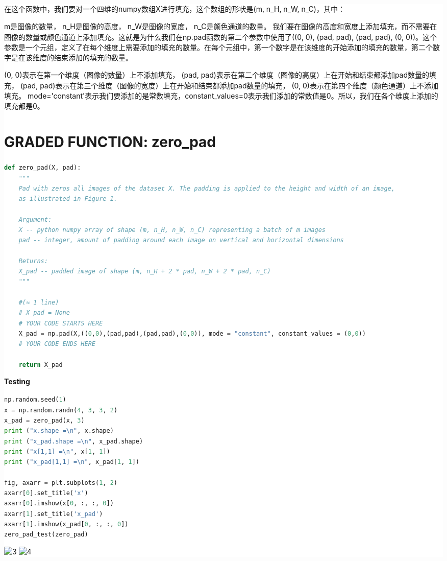 在这个函数中，我们要对一个四维的numpy数组X进行填充，这个数组的形状是(m, n_H, n_W, n_C)，其中：

m是图像的数量，
n_H是图像的高度，
n_W是图像的宽度，
n_C是颜色通道的数量。
我们要在图像的高度和宽度上添加填充，而不需要在图像的数量或颜色通道上添加填充。这就是为什么我们在np.pad函数的第二个参数中使用了((0, 0), (pad, pad), (pad, pad), (0, 0))。这个参数是一个元组，定义了在每个维度上需要添加的填充的数量。在每个元组中，第一个数字是在该维度的开始添加的填充的数量，第二个数字是在该维度的结束添加的填充的数量。

(0, 0)表示在第一个维度（图像的数量）上不添加填充，
(pad, pad)表示在第二个维度（图像的高度）上在开始和结束都添加pad数量的填充，
(pad, pad)表示在第三个维度（图像的宽度）上在开始和结束都添加pad数量的填充，
(0, 0)表示在第四个维度（颜色通道）上不添加填充。
mode='constant'表示我们要添加的是常数填充，constant_values=0表示我们添加的常数值是0。所以，我们在各个维度上添加的填充都是0。

# GRADED FUNCTION: zero_pad
```python
def zero_pad(X, pad):
    """
    Pad with zeros all images of the dataset X. The padding is applied to the height and width of an image, 
    as illustrated in Figure 1.
    
    Argument:
    X -- python numpy array of shape (m, n_H, n_W, n_C) representing a batch of m images
    pad -- integer, amount of padding around each image on vertical and horizontal dimensions
    
    Returns:
    X_pad -- padded image of shape (m, n_H + 2 * pad, n_W + 2 * pad, n_C)
    """
    
    #(≈ 1 line)
    # X_pad = None
    # YOUR CODE STARTS HERE
    X_pad = np.pad(X,((0,0),(pad,pad),(pad,pad),(0,0)), mode = "constant", constant_values = (0,0))
    # YOUR CODE ENDS HERE
    
    return X_pad
```
**Testing**
```python
np.random.seed(1)
x = np.random.randn(4, 3, 3, 2)
x_pad = zero_pad(x, 3)
print ("x.shape =\n", x.shape)
print ("x_pad.shape =\n", x_pad.shape)
print ("x[1,1] =\n", x[1, 1])
print ("x_pad[1,1] =\n", x_pad[1, 1])

fig, axarr = plt.subplots(1, 2)
axarr[0].set_title('x')
axarr[0].imshow(x[0, :, :, 0])
axarr[1].set_title('x_pad')
axarr[1].imshow(x_pad[0, :, :, 0])
zero_pad_test(zero_pad)
```
![3](https://github.com/JoneSu1/Deep-learning-techniques-based-on-python-study-notes-and-project-records/assets/103999272/e43f6c84-5181-4513-853f-d5da6a08800b)
![4](https://github.com/JoneSu1/Deep-learning-techniques-based-on-python-study-notes-and-project-records/assets/103999272/26dd772a-e096-4880-b956-ac6a5c6ab3fe)

